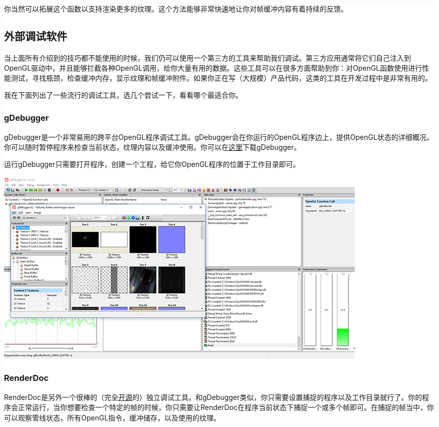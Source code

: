 你当然可以拓展这个函数以支持渲染更多的纹理。这个方法能够非常快速地让你对帧缓冲内容有着持续的反馈。

## 外部调试软件

当上面所有介绍到的技巧都不能使用的时候，我们仍可以使用一个第三方的工具来帮助我们调试。第三方应用通常将它们自己注入到OpenGL驱动中，并且能够拦截各种OpenGL调用，给你大量有用的数据。这些工具可以在很多方面帮助到你：对OpenGL函数使用进行性能测试，寻找瓶颈，检查缓冲内存，显示纹理和帧缓冲附件。如果你正在写（大规模）产品代码，这类的工具在开发过程中是非常有用的。

我在下面列出了一些流行的调试工具，选几个尝试一下，看看哪个最适合你。

### gDebugger

gDebugger是一个非常易用的跨平台OpenGL程序调试工具。gDebugger会在你运行的OpenGL程序边上，提供OpenGL状态的详细概况。你可以随时暂停程序来检查当前状态，纹理内容以及缓冲使用。你可以在[这里](http://www.gremedy.com/)下载gDebugger。

运行gDebugger只需要打开程序，创建一个工程，给它你OpenGL程序的位置于工作目录即可。

![](../img/06/01/debugging_external_gdebugger.png)

### RenderDoc

RenderDoc是另外一个很棒的（完全[开源](https://github.com/baldurk/renderdoc)的）独立调试工具。和gDebugger类似，你只需要设置捕捉的程序以及工作目录就行了。你的程序会正常运行，当你想要检查一个特定的帧的时候，你只需要让RenderDoc在程序当前状态下捕捉一个或多个帧即可。在捕捉的帧当中，你可以观察管线状态，所有OpenGL指令，缓冲储存，以及使用的纹理。
